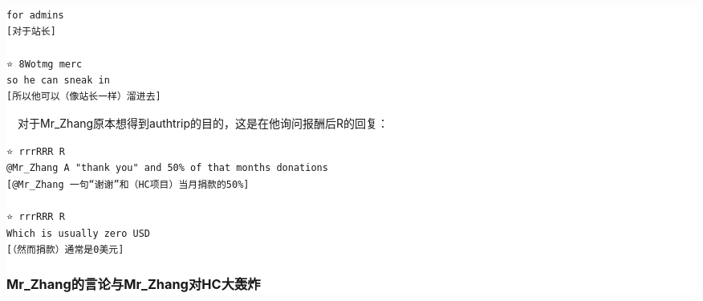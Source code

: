 ```
for admins
[对于站长]

⭐ 8Wotmg merc
so he can sneak in
[所以他可以（像站长一样）溜进去]
```

&emsp;对于Mr\_Zhang原本想得到authtrip的目的，这是在他询问报酬后R的回复：

```
⭐ rrrRRR R
@Mr_Zhang A "thank you" and 50% of that months donations
[@Mr_Zhang 一句“谢谢”和（HC项目）当月捐款的50%]

⭐ rrrRRR R
Which is usually zero USD
[（然而捐款）通常是0美元]
```

### Mr\_Zhang的言论与Mr\_Zhang对HC大轰炸
